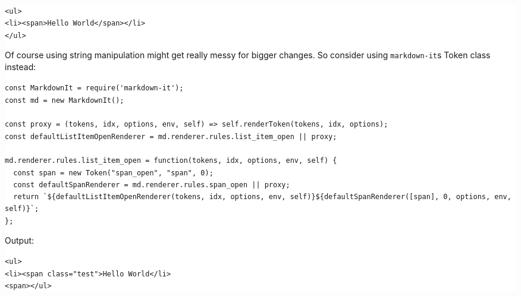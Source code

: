 ```
<ul>
<li><span>Hello World</span></li>
</ul>
```

Of course using string manipulation might get really messy for bigger changes. So consider using `markdown-it`s Token class instead:
```
const MarkdownIt = require('markdown-it');
const md = new MarkdownIt();

const proxy = (tokens, idx, options, env, self) => self.renderToken(tokens, idx, options);
const defaultListItemOpenRenderer = md.renderer.rules.list_item_open || proxy;

md.renderer.rules.list_item_open = function(tokens, idx, options, env, self) {
  const span = new Token("span_open", "span", 0);
  const defaultSpanRenderer = md.renderer.rules.span_open || proxy;
  return `${defaultListItemOpenRenderer(tokens, idx, options, env, self)}${defaultSpanRenderer([span], 0, options, env, self)}`;
};
```

Output:

```
<ul>
<li><span class="test">Hello World</li>
<span></ul>
```